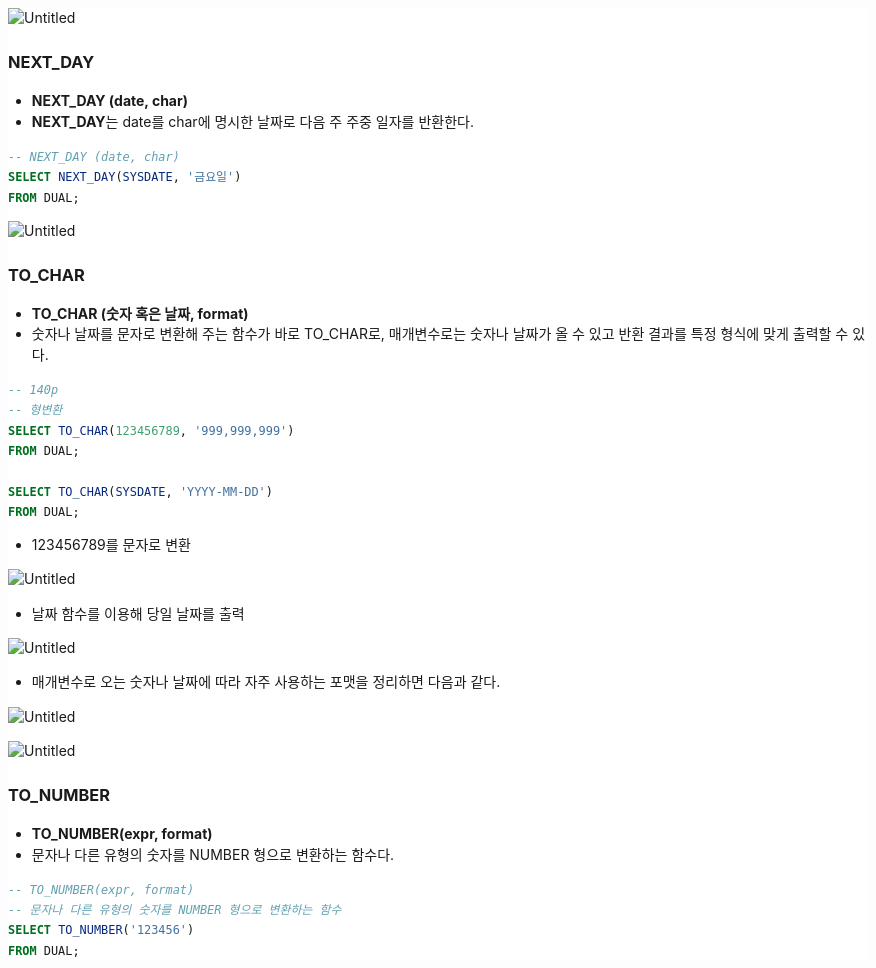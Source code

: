 ![Untitled](/images/Oracle_practice_5/Untitled%2016.png)

### NEXT_DAY

- ****NEXT_DAY (date, char)****
- **NEXT_DAY**는 date를 char에 명시한 날짜로 다음 주 주중 일자를 반환한다.

```sql
-- NEXT_DAY (date, char)
SELECT NEXT_DAY(SYSDATE, '금요일')
FROM DUAL;
```

![Untitled](/images/Oracle_practice_5/Untitled%2017.png)

### TO_CHAR

- **TO_CHAR (숫자 혹은 날짜, format)**
- 숫자나 날짜를 문자로 변환해 주는 함수가 바로 TO_CHAR로, 매개변수로는 숫자나 날짜가 올 수 있고 반환 결과를 특정 형식에 맞게 출력할 수 있다.

```sql
-- 140p
-- 형변환 
SELECT TO_CHAR(123456789, '999,999,999')
FROM DUAL;

SELECT TO_CHAR(SYSDATE, 'YYYY-MM-DD')
FROM DUAL;
```

- 123456789를 문자로 변환

![Untitled](/images/Oracle_practice_5/Untitled%2018.png)

- 날짜 함수를 이용해 당일 날짜를 출력

![Untitled](/images/Oracle_practice_5/Untitled%2019.png)

- 매개변수로 오는 숫자나 날짜에 따라 자주 사용하는 포맷을 정리하면 다음과 같다.

![Untitled](/images/Oracle_practice_5/Untitled%2020.png)

![Untitled](/images/Oracle_practice_5/Untitled%2021.png)

### TO_NUMBER

- **TO_NUMBER(expr, format)**
- 문자나 다른 유형의 숫자를 NUMBER 형으로 변환하는 함수다.

```sql
-- TO_NUMBER(expr, format)
-- 문자나 다른 유형의 숫자를 NUMBER 형으로 변환하는 함수
SELECT TO_NUMBER('123456')
FROM DUAL;
```
